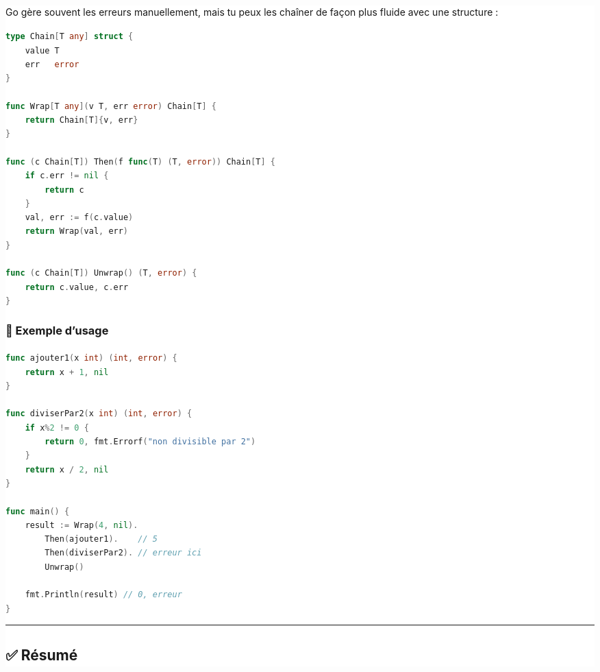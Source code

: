 Go gère souvent les erreurs manuellement, mais tu peux les chaîner de façon plus fluide avec une structure :

```go
type Chain[T any] struct {
    value T
    err   error
}

func Wrap[T any](v T, err error) Chain[T] {
    return Chain[T]{v, err}
}

func (c Chain[T]) Then(f func(T) (T, error)) Chain[T] {
    if c.err != nil {
        return c
    }
    val, err := f(c.value)
    return Wrap(val, err)
}

func (c Chain[T]) Unwrap() (T, error) {
    return c.value, c.err
}
```

### 🔧 Exemple d’usage

```go
func ajouter1(x int) (int, error) {
    return x + 1, nil
}

func diviserPar2(x int) (int, error) {
    if x%2 != 0 {
        return 0, fmt.Errorf("non divisible par 2")
    }
    return x / 2, nil
}

func main() {
    result := Wrap(4, nil).
        Then(ajouter1).    // 5
        Then(diviserPar2). // erreur ici
        Unwrap()

    fmt.Println(result) // 0, erreur
}
```

---

## ✅ Résumé
